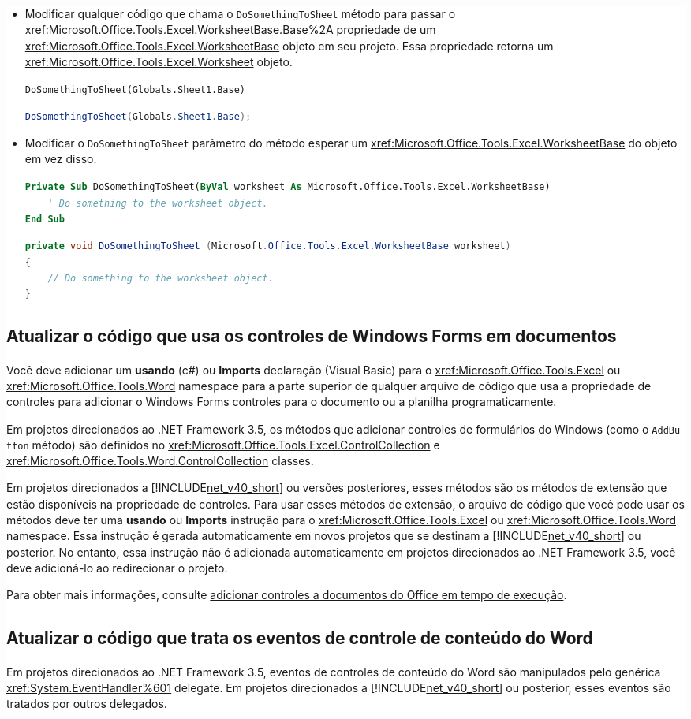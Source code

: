 -   Modificar qualquer código que chama o `DoSomethingToSheet` método para passar o <xref:Microsoft.Office.Tools.Excel.WorksheetBase.Base%2A> propriedade de um <xref:Microsoft.Office.Tools.Excel.WorksheetBase> objeto em seu projeto. Essa propriedade retorna um <xref:Microsoft.Office.Tools.Excel.Worksheet> objeto.  
  
    ```vb  
    DoSomethingToSheet(Globals.Sheet1.Base)  
    ```  
  
    ```csharp  
    DoSomethingToSheet(Globals.Sheet1.Base);  
    ```  
  
-   Modificar o `DoSomethingToSheet` parâmetro do método esperar um <xref:Microsoft.Office.Tools.Excel.WorksheetBase> do objeto em vez disso.  
  
    ```vb  
    Private Sub DoSomethingToSheet(ByVal worksheet As Microsoft.Office.Tools.Excel.WorksheetBase)  
        ' Do something to the worksheet object.  
    End Sub  
    ```  
  
    ```csharp  
    private void DoSomethingToSheet (Microsoft.Office.Tools.Excel.WorksheetBase worksheet)  
    {  
        // Do something to the worksheet object.  
    }  
    ```  
  
##  <a name="winforms"></a> Atualizar o código que usa os controles de Windows Forms em documentos  
 Você deve adicionar um **usando** (c#) ou **Imports** declaração (Visual Basic) para o <xref:Microsoft.Office.Tools.Excel> ou <xref:Microsoft.Office.Tools.Word> namespace para a parte superior de qualquer arquivo de código que usa a propriedade de controles para adicionar o Windows Forms controles para o documento ou a planilha programaticamente.  
  
 Em projetos direcionados ao .NET Framework 3.5, os métodos que adicionar controles de formulários do Windows (como o `AddButton` método) são definidos no <xref:Microsoft.Office.Tools.Excel.ControlCollection> e <xref:Microsoft.Office.Tools.Word.ControlCollection> classes.  
  
 Em projetos direcionados a [!INCLUDE[net_v40_short](../sharepoint/includes/net-v40-short-md.md)] ou versões posteriores, esses métodos são os métodos de extensão que estão disponíveis na propriedade de controles. Para usar esses métodos de extensão, o arquivo de código que você pode usar os métodos deve ter uma **usando** ou **Imports** instrução para o <xref:Microsoft.Office.Tools.Excel> ou <xref:Microsoft.Office.Tools.Word> namespace. Essa instrução é gerada automaticamente em novos projetos que se destinam a [!INCLUDE[net_v40_short](../sharepoint/includes/net-v40-short-md.md)] ou posterior. No entanto, essa instrução não é adicionada automaticamente em projetos direcionados ao .NET Framework 3.5, você deve adicioná-lo ao redirecionar o projeto.  
  
 Para obter mais informações, consulte [adicionar controles a documentos do Office em tempo de execução](../vsto/adding-controls-to-office-documents-at-run-time.md).  
  
##  <a name="ccevents"></a> Atualizar o código que trata os eventos de controle de conteúdo do Word  
 Em projetos direcionados ao .NET Framework 3.5, eventos de controles de conteúdo do Word são manipulados pelo genérica <xref:System.EventHandler%601> delegate. Em projetos direcionados a [!INCLUDE[net_v40_short](../sharepoint/includes/net-v40-short-md.md)] ou posterior, esses eventos são tratados por outros delegados.  
  